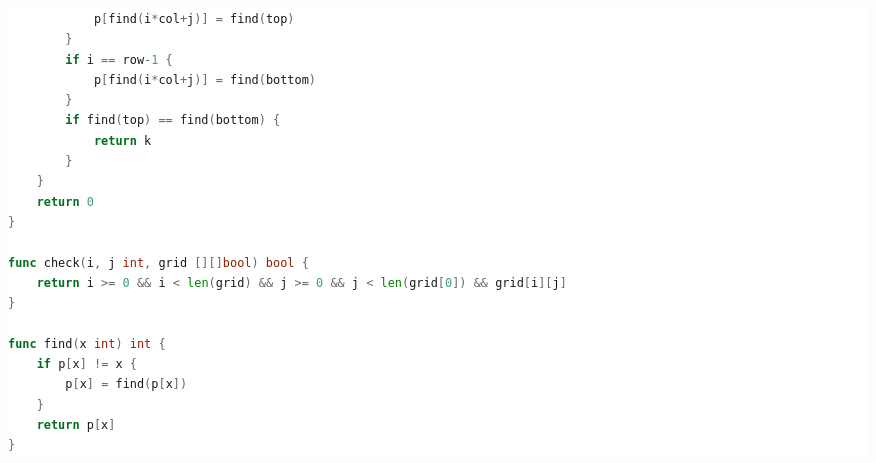 ```go
			p[find(i*col+j)] = find(top)
		}
		if i == row-1 {
			p[find(i*col+j)] = find(bottom)
		}
		if find(top) == find(bottom) {
			return k
		}
	}
	return 0
}

func check(i, j int, grid [][]bool) bool {
	return i >= 0 && i < len(grid) && j >= 0 && j < len(grid[0]) && grid[i][j]
}

func find(x int) int {
	if p[x] != x {
		p[x] = find(p[x])
	}
	return p[x]
}
```




